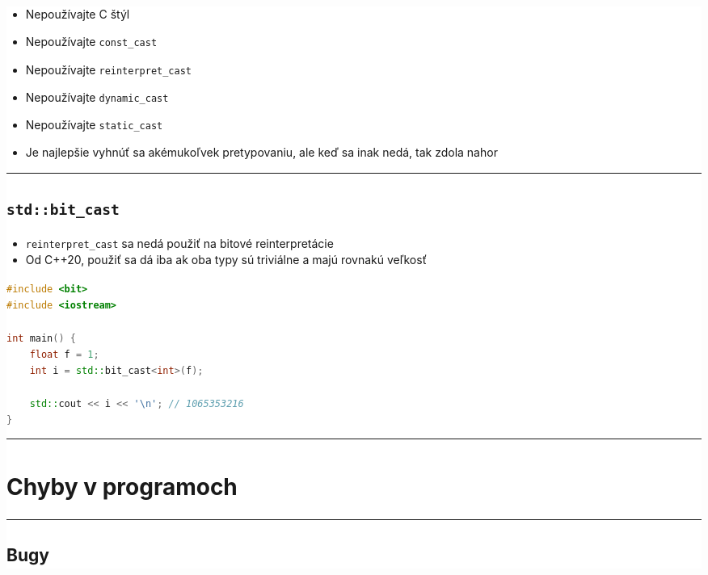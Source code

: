 <ul>
<li class="fragment">

Nepoužívajte C štýl
</li>
<li class="fragment">

Nepoužívajte `const_cast`
</li>
<li class="fragment">

Nepoužívajte `reinterpret_cast` 
</li>
<li class="fragment">

Nepoužívajte `dynamic_cast` 
</li>
<li class="fragment">

Nepoužívajte `static_cast` 
</li>
<li class="fragment">

Je najlepšie vyhnúť sa akémukoľvek pretypovaniu, ale keď sa inak nedá, tak zdola nahor
</li>
</ul>
 
---

## `std::bit_cast`

* `reinterpret_cast` sa nedá použiť na bitové reinterpretácie
* Od C++20, použiť sa dá iba ak oba typy sú triviálne a majú rovnakú veľkosť

```cpp
#include <bit>
#include <iostream>

int main() {
    float f = 1;
    int i = std::bit_cast<int>(f);

    std::cout << i << '\n'; // 1065353216
}
```

---

# Chyby v programoch

---

## Bugy

